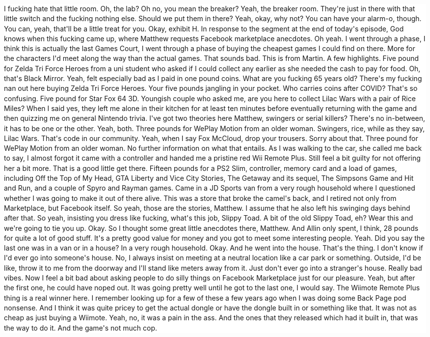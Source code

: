I fucking hate that little room.
Oh, the lab? Oh no, you mean the breaker?
Yeah, the breaker room. They're just in there with that little switch and the fucking nothing else. Should we put them in there?
Yeah, okay, why not?
You can have your alarm-o, though. You can, yeah, that'll be a little treat for you. Okay, exhibit H.
In response to the segment at the end of today's episode, God knows when this fucking came up, where Matthew requests Facebook marketplace anecdotes.
Oh yeah.
I went through a phase, I think this is actually the last Games Court, I went through a phase of buying the cheapest games I could find on there. More for the characters I'd meet along the way than the actual games.
That sounds bad.
This is from Martin. A few highlights. Five pound for Zelda Tri Force Heroes from a uni student who asked if I could collect any earlier as she needed the cash to pay for food.
Oh, that's Black Mirror.
Yeah, felt especially bad as I paid in one pound coins. What are you fucking 65 years old? There's my fucking nan out here buying Zelda Tri Force Heroes.
Your five pounds jangling in your pocket.
Who carries coins after COVID? That's so confusing. Five pound for Star Fox 64 3D.
Youngish couple who asked me, are you here to collect Lilac Wars with a pair of Rice Miles? When I said yes, they left me alone in their kitchen for at least ten minutes before eventually returning with the game and then quizzing me on general Nintendo trivia. I've got two theories here Matthew, swingers or serial killers?
There's no in-between, it has to be one or the other. Yeah, both. Three pounds for WePlay Motion from an older woman.
Swingers, rice, while as they say, Lilac Wars. That's code in our community.
Yeah, when I say Fox McCloud, drop your trousers. Sorry about that. Three pound for WePlay Motion from an older woman.
No further information on what that entails. As I was walking to the car, she called me back to say, I almost forgot it came with a controller and handed me a pristine red Wii Remote Plus. Still feel a bit guilty for not offering her a bit more.
That is a good little get there. Fifteen pounds for a PS2 Slim, controller, memory card and a load of games, including Off the Top of My Head, GTA Liberty and Vice City Stories, The Getaway and its sequel, The Simpsons Game and Hit and Run, and a couple of Spyro and Rayman games. Came in a JD Sports van from a very rough household where I questioned whether I was going to make it out of there alive.
This was a store that broke the camel's back, and I retired not only from Marketplace, but Facebook itself. So yeah, those are the stories, Matthew. I assume that he also left his swinging days behind after that.
So yeah, insisting you dress like fucking, what's this job, Slippy Toad.
A bit of the old Slippy Toad, eh?
Wear this and we're going to tie you up. Okay. So I thought some great little anecdotes there, Matthew.
And Allin only spent, I think, 28 pounds for quite a lot of good stuff.
It's a pretty good value for money and you got to meet some interesting people. Yeah. Did you say the last one was in a van or in a house?
In a very rough household.
Okay. And he went into the house. That's the thing.
I don't know if I'd ever go into someone's house.
No, I always insist on meeting at a neutral location like a car park or something.
Outside, I'd be like, throw it to me from the doorway and I'll stand like meters away from it. Just don't ever go into a stranger's house. Really bad vibes.
Now I feel a bit bad about asking people to do silly things on Facebook Marketplace just for our pleasure.
Yeah, but after the first one, he could have noped out. It was going pretty well until he got to the last one, I would say. The Wiimote Remote Plus thing is a real winner here.
I remember looking up for a few of these a few years ago when I was doing some Back Page pod nonsense. And I think it was quite pricey to get the actual dongle or have the dongle built in or something like that. It was not as cheap as just buying a Wiimote.
Yeah, no, it was a pain in the ass. And the ones that they released which had it built in, that was the way to do it. And the game's not much cop.
